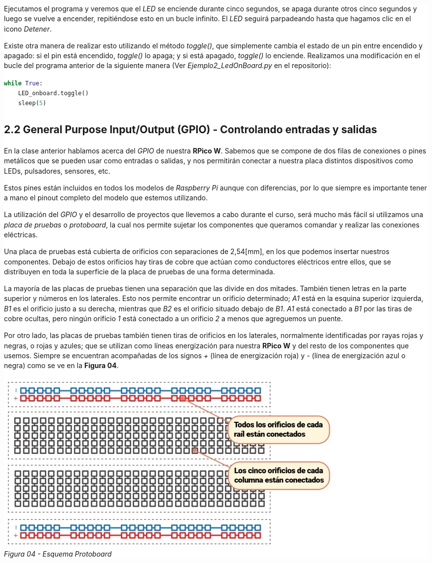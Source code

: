 Ejecutamos el programa y veremos que el *LED* se enciende durante cinco segundos, se apaga durante otros cinco segundos y luego se vuelve a encender, repitiéndose esto en un bucle infinito. El *LED* seguirá parpadeando hasta que hagamos clic en el icono *Detener*.

Existe otra manera de realizar esto utilizando el método *toggle()*, que simplemente cambia el estado de un pin entre encendido y apagado: si el pin está encendido, *toggle()* lo apaga; y si está apagado, *toggle()* lo enciende. Realizamos una modificación en el bucle del programa anterior de la siguiente manera (Ver *Ejemplo2_LedOnBoard.py* en el repositorio):

```python
while True:
    LED_onboard.toggle()
    sleep(5)
```

## 2.2  General Purpose Input/Output (GPIO) - Controlando entradas y salidas

En la clase anterior hablamos acerca del *GPIO* de nuestra **RPico W**. Sabemos que se compone de dos filas de conexiones o pines metálicos que se pueden usar como entradas o salidas, y nos permitirán conectar a nuestra placa distintos dispositivos como LEDs, pulsadores, sensores, etc.

Estos pines están incluidos en todos los modelos de *Raspberry Pi* aunque con diferencias, por lo que siempre es importante tener a mano el pinout completo del modelo que estemos utilizando.

La utilización del *GPIO* y el desarrollo de proyectos que llevemos a cabo durante el curso, será mucho más fácil si utilizamos una *placa de pruebas* o *protoboard*, la cual nos permite sujetar los componentes que queramos comandar y realizar las conexiones eléctricas.

Una placa de pruebas está cubierta de orificios con separaciones de 2,54[mm], en los que podemos insertar nuestros componentes. Debajo de estos orificios hay tiras de cobre que actúan como conductores eléctricos entre ellos, que se distribuyen en toda la superficie de la placa de pruebas de una forma determinada.

La mayoría de las placas de pruebas tienen una separación que las divide en dos mitades. También tienen letras en la parte superior y números en los laterales. Esto nos permite encontrar un orificio determinado; *A1* está en la esquina superior izquierda, *B1* es el orificio justo a su derecha, mientras que *B2* es el orificio situado debajo de *B1*. *A1* está conectado a *B1* por las tiras de cobre ocultas, pero ningún orificio *1* está conectado a un orificio *2* a menos que agreguemos un puente.

Por otro lado, las placas de pruebas también tienen tiras de orificios en los laterales, normalmente identificadas por rayas rojas y negras, o rojas y azules; que se utilizan como líneas energización para nuestra **RPico W** y del resto de los componentes que usemos. Siempre se encuentran acompañadas de los signos *+* (línea de energización roja) y *-* (línea de energización azul o negra) como se ve en la **Figura 04**. 

![Figura 04 - Esquema Protoboard](./images/Figura04-EsquemaProtoboard.jpg)  
*Figura 04 - Esquema Protoboard*
